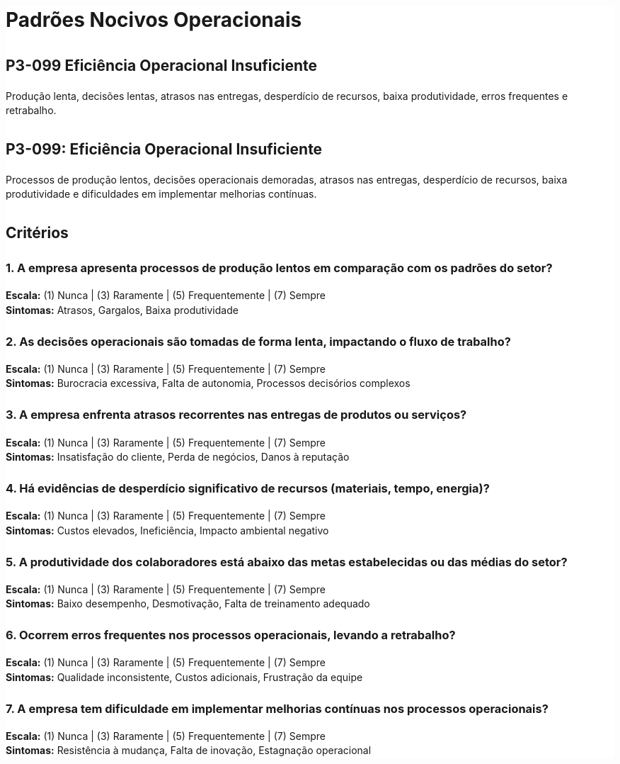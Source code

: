 
# Padrões Nocivos Operacionais

## P3-099 Eficiência Operacional Insuficiente
Produção lenta, decisões lentas, atrasos nas entregas, desperdício de recursos, baixa produtividade, erros frequentes e retrabalho.

## P3-099: Eficiência Operacional Insuficiente
Processos de produção lentos, decisões operacionais demoradas, atrasos nas entregas, desperdício de recursos, baixa produtividade e dificuldades em implementar melhorias contínuas.

## Critérios

### 1. A empresa apresenta processos de produção lentos em comparação com os padrões do setor?
**Escala:** (1) Nunca | (3) Raramente | (5) Frequentemente | (7) Sempre  
**Sintomas:** Atrasos, Gargalos, Baixa produtividade

### 2. As decisões operacionais são tomadas de forma lenta, impactando o fluxo de trabalho?
**Escala:** (1) Nunca | (3) Raramente | (5) Frequentemente | (7) Sempre  
**Sintomas:** Burocracia excessiva, Falta de autonomia, Processos decisórios complexos

### 3. A empresa enfrenta atrasos recorrentes nas entregas de produtos ou serviços?
**Escala:** (1) Nunca | (3) Raramente | (5) Frequentemente | (7) Sempre  
**Sintomas:** Insatisfação do cliente, Perda de negócios, Danos à reputação

### 4. Há evidências de desperdício significativo de recursos (materiais, tempo, energia)?
**Escala:** (1) Nunca | (3) Raramente | (5) Frequentemente | (7) Sempre  
**Sintomas:** Custos elevados, Ineficiência, Impacto ambiental negativo

### 5. A produtividade dos colaboradores está abaixo das metas estabelecidas ou das médias do setor?
**Escala:** (1) Nunca | (3) Raramente | (5) Frequentemente | (7) Sempre  
**Sintomas:** Baixo desempenho, Desmotivação, Falta de treinamento adequado

### 6. Ocorrem erros frequentes nos processos operacionais, levando a retrabalho?
**Escala:** (1) Nunca | (3) Raramente | (5) Frequentemente | (7) Sempre  
**Sintomas:** Qualidade inconsistente, Custos adicionais, Frustração da equipe

### 7. A empresa tem dificuldade em implementar melhorias contínuas nos processos operacionais?
**Escala:** (1) Nunca | (3) Raramente | (5) Frequentemente | (7) Sempre  
**Sintomas:** Resistência à mudança, Falta de inovação, Estagnação operacional
